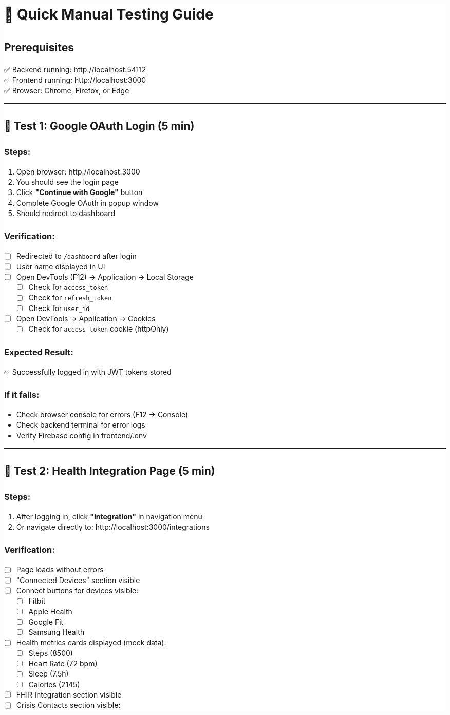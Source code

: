 # 🚀 Quick Manual Testing Guide

## Prerequisites
✅ Backend running: http://localhost:54112  
✅ Frontend running: http://localhost:3000  
✅ Browser: Chrome, Firefox, or Edge

---

## 🔐 Test 1: Google OAuth Login (5 min)

### Steps:
1. Open browser: http://localhost:3000
2. You should see the login page
3. Click **"Continue with Google"** button
4. Complete Google OAuth in popup window
5. Should redirect to dashboard

### Verification:
- [ ] Redirected to `/dashboard` after login
- [ ] User name displayed in UI
- [ ] Open DevTools (F12) → Application → Local Storage
  - [ ] Check for `access_token`
  - [ ] Check for `refresh_token`  
  - [ ] Check for `user_id`
- [ ] Open DevTools → Application → Cookies
  - [ ] Check for `access_token` cookie (httpOnly)

### Expected Result:
✅ Successfully logged in with JWT tokens stored

### If it fails:
- Check browser console for errors (F12 → Console)
- Check backend terminal for error logs
- Verify Firebase config in frontend/.env

---

## 🏥 Test 2: Health Integration Page (5 min)

### Steps:
1. After logging in, click **"Integration"** in navigation menu
2. Or navigate directly to: http://localhost:3000/integrations

### Verification:
- [ ] Page loads without errors
- [ ] "Connected Devices" section visible
- [ ] Connect buttons for devices visible:
  - [ ] Fitbit
  - [ ] Apple Health
  - [ ] Google Fit
  - [ ] Samsung Health
- [ ] Health metrics cards displayed (mock data):
  - [ ] Steps (8500)
  - [ ] Heart Rate (72 bpm)
  - [ ] Sleep (7.5h)
  - [ ] Calories (2145)
- [ ] FHIR Integration section visible
- [ ] Crisis Contacts section visible: